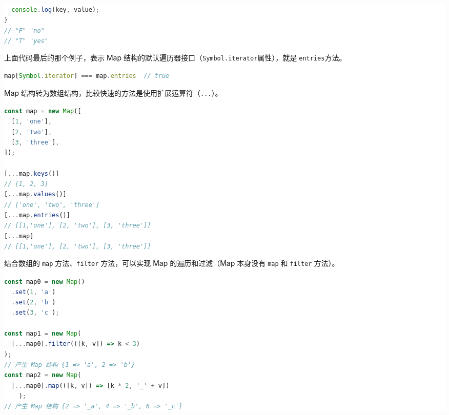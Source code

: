 ```js
  console.log(key, value);
}
// "F" "no"
// "T" "yes"
```



上面代码最后的那个例子，表示 Map 结构的默认遍历器接口（`Symbol.iterator`属性），就是 `entries`方法。



```js
map[Symbol.iterator] === map.entries  // true
```



Map 结构转为数组结构，比较快速的方法是使用扩展运算符（`...`）。



```js
const map = new Map([
  [1, 'one'],
  [2, 'two'],
  [3, 'three'],
]);

[...map.keys()]
// [1, 2, 3]
[...map.values()]
// ['one', 'two', 'three']
[...map.entries()]
// [[1,'one'], [2, 'two'], [3, 'three']]
[...map]
// [[1,'one'], [2, 'two'], [3, 'three']]
```



结合数组的 `map` 方法、`filter` 方法，可以实现 Map 的遍历和过滤（Map 本身没有 `map` 和 `filter` 方法）。



```js
const map0 = new Map()
  .set(1, 'a')
  .set(2, 'b')
  .set(3, 'c');

const map1 = new Map(
  [...map0].filter(([k, v]) => k < 3)
);
// 产生 Map 结构 {1 => 'a', 2 => 'b'}
const map2 = new Map(
  [...map0].map(([k, v]) => [k * 2, '_' + v])
    );
// 产生 Map 结构 {2 => '_a', 4 => '_b', 6 => '_c'}
```
